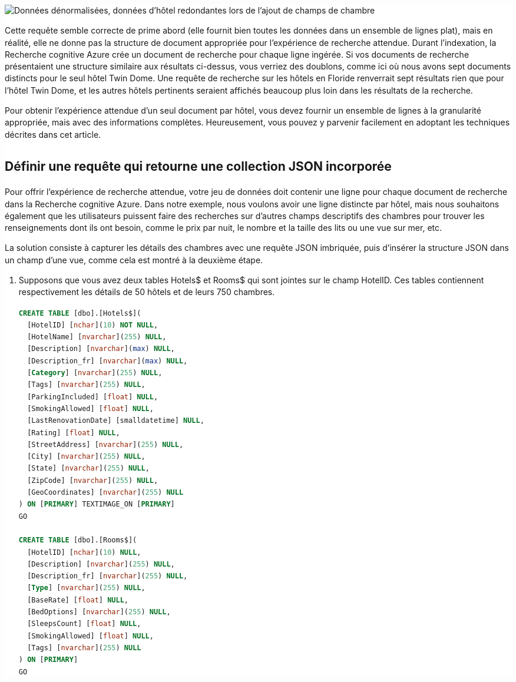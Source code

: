    ![Données dénormalisées, données d’hôtel redondantes lors de l’ajout de champs de chambre](media/index-sql-relational-data/denormalize-data-query.png "Données dénormalisées, données d’hôtel redondantes lors de l’ajout de champs de chambre")


Cette requête semble correcte de prime abord (elle fournit bien toutes les données dans un ensemble de lignes plat), mais en réalité, elle ne donne pas la structure de document appropriée pour l’expérience de recherche attendue. Durant l’indexation, la Recherche cognitive Azure crée un document de recherche pour chaque ligne ingérée. Si vos documents de recherche présentaient une structure similaire aux résultats ci-dessus, vous verriez des doublons, comme ici où nous avons sept documents distincts pour le seul hôtel Twin Dome. Une requête de recherche sur les hôtels en Floride renverrait sept résultats rien que pour l’hôtel Twin Dome, et les autres hôtels pertinents seraient affichés beaucoup plus loin dans les résultats de la recherche.

Pour obtenir l’expérience attendue d’un seul document par hôtel, vous devez fournir un ensemble de lignes à la granularité appropriée, mais avec des informations complètes. Heureusement, vous pouvez y parvenir facilement en adoptant les techniques décrites dans cet article.

## <a name="define-a-query-that-returns-embedded-json"></a>Définir une requête qui retourne une collection JSON incorporée

Pour offrir l’expérience de recherche attendue, votre jeu de données doit contenir une ligne pour chaque document de recherche dans la Recherche cognitive Azure. Dans notre exemple, nous voulons avoir une ligne distincte par hôtel, mais nous souhaitons également que les utilisateurs puissent faire des recherches sur d’autres champs descriptifs des chambres pour trouver les renseignements dont ils ont besoin, comme le prix par nuit, le nombre et la taille des lits ou une vue sur mer, etc.

La solution consiste à capturer les détails des chambres avec une requête JSON imbriquée, puis d’insérer la structure JSON dans un champ d’une vue, comme cela est montré à la deuxième étape. 

1. Supposons que vous avez deux tables Hotels$ et Rooms$ qui sont jointes sur le champ HotelID. Ces tables contiennent respectivement les détails de 50 hôtels et de leurs 750 chambres.

    ```sql
    CREATE TABLE [dbo].[Hotels$](
      [HotelID] [nchar](10) NOT NULL,
      [HotelName] [nvarchar](255) NULL,
      [Description] [nvarchar](max) NULL,
      [Description_fr] [nvarchar](max) NULL,
      [Category] [nvarchar](255) NULL,
      [Tags] [nvarchar](255) NULL,
      [ParkingIncluded] [float] NULL,
      [SmokingAllowed] [float] NULL,
      [LastRenovationDate] [smalldatetime] NULL,
      [Rating] [float] NULL,
      [StreetAddress] [nvarchar](255) NULL,
      [City] [nvarchar](255) NULL,
      [State] [nvarchar](255) NULL,
      [ZipCode] [nvarchar](255) NULL,
      [GeoCoordinates] [nvarchar](255) NULL
    ) ON [PRIMARY] TEXTIMAGE_ON [PRIMARY]
    GO

    CREATE TABLE [dbo].[Rooms$](
      [HotelID] [nchar](10) NULL,
      [Description] [nvarchar](255) NULL,
      [Description_fr] [nvarchar](255) NULL,
      [Type] [nvarchar](255) NULL,
      [BaseRate] [float] NULL,
      [BedOptions] [nvarchar](255) NULL,
      [SleepsCount] [float] NULL,
      [SmokingAllowed] [float] NULL,
      [Tags] [nvarchar](255) NULL
    ) ON [PRIMARY]
    GO
    ```
